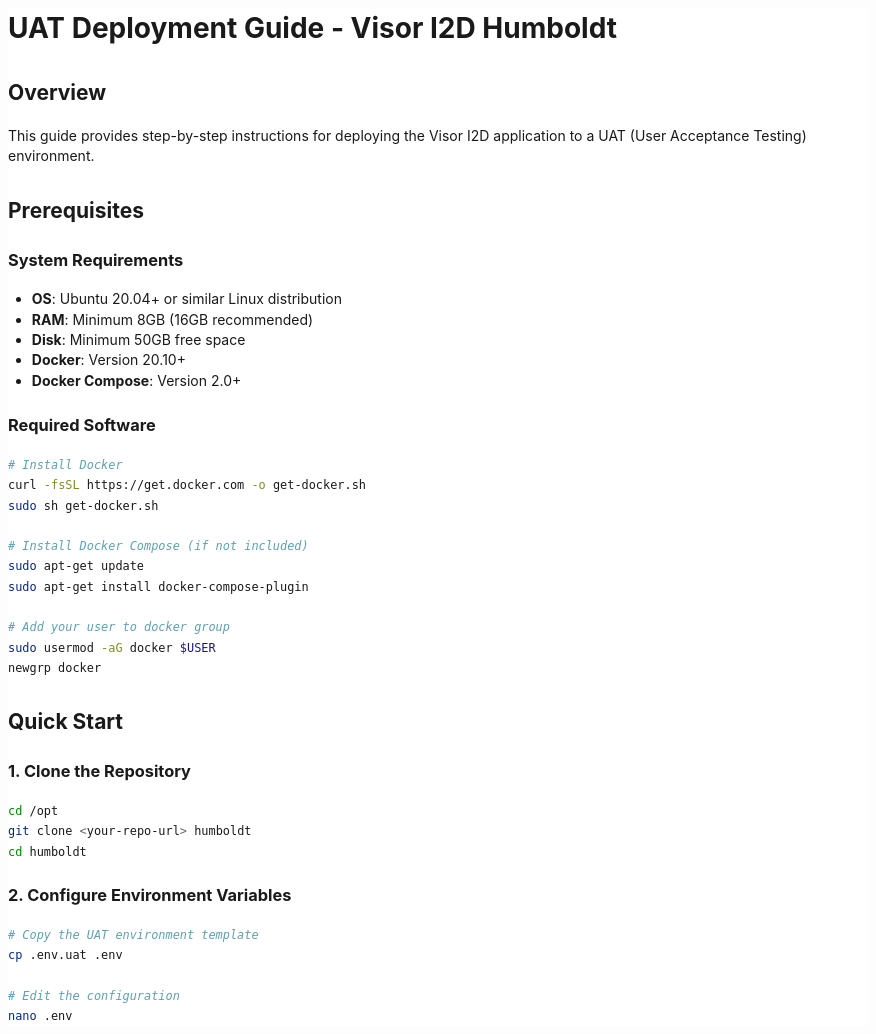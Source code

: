 # UAT Deployment Guide - Visor I2D Humboldt

## Overview
This guide provides step-by-step instructions for deploying the Visor I2D application to a UAT (User Acceptance Testing) environment.

## Prerequisites

### System Requirements
- **OS**: Ubuntu 20.04+ or similar Linux distribution
- **RAM**: Minimum 8GB (16GB recommended)
- **Disk**: Minimum 50GB free space
- **Docker**: Version 20.10+
- **Docker Compose**: Version 2.0+

### Required Software
```bash
# Install Docker
curl -fsSL https://get.docker.com -o get-docker.sh
sudo sh get-docker.sh

# Install Docker Compose (if not included)
sudo apt-get update
sudo apt-get install docker-compose-plugin

# Add your user to docker group
sudo usermod -aG docker $USER
newgrp docker
```

## Quick Start

### 1. Clone the Repository
```bash
cd /opt
git clone <your-repo-url> humboldt
cd humboldt
```

### 2. Configure Environment Variables
```bash
# Copy the UAT environment template
cp .env.uat .env

# Edit the configuration
nano .env
```
